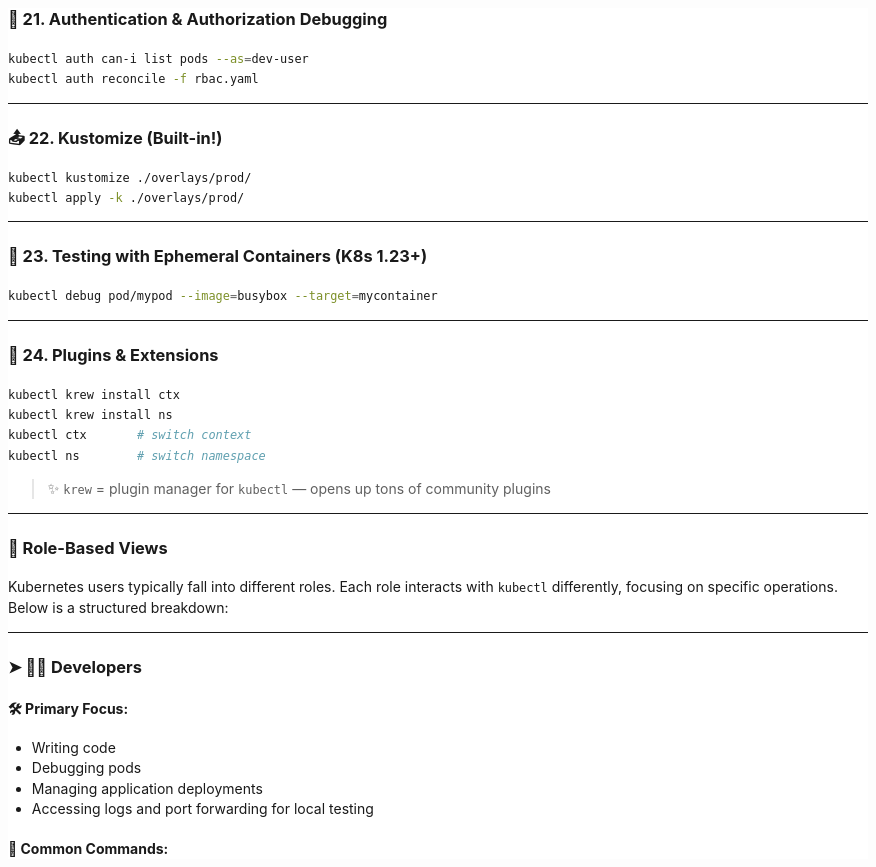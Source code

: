 
### 🔐 21. Authentication & Authorization Debugging

```bash
kubectl auth can-i list pods --as=dev-user
kubectl auth reconcile -f rbac.yaml
```

---

### 📤 22. Kustomize (Built-in!)

```bash
kubectl kustomize ./overlays/prod/
kubectl apply -k ./overlays/prod/
```

---

### 🧪 23. Testing with Ephemeral Containers (K8s 1.23+)

```bash
kubectl debug pod/mypod --image=busybox --target=mycontainer
```

---

### 🧭 24. Plugins & Extensions

```bash
kubectl krew install ctx
kubectl krew install ns
kubectl ctx       # switch context
kubectl ns        # switch namespace
```

> ✨ `krew` = plugin manager for `kubectl` — opens up tons of community plugins

---

### 👥 Role-Based Views

Kubernetes users typically fall into different roles. Each role interacts with `kubectl` differently, focusing on specific operations. Below is a structured breakdown:

---

### ➤ 👨‍💻 Developers

#### 🛠️ Primary Focus:
- Writing code
- Debugging pods
- Managing application deployments
- Accessing logs and port forwarding for local testing

#### 🧪 Common Commands:
